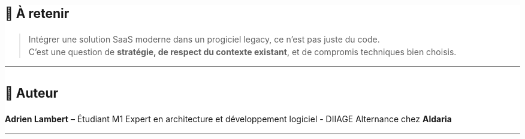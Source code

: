## 📌 À retenir

> Intégrer une solution SaaS moderne dans un progiciel legacy, ce n’est pas juste du code.  
C’est une question de **stratégie, de respect du contexte existant**, et de compromis techniques bien choisis.

---

## 👤 Auteur

**Adrien Lambert** – Étudiant M1 Expert en architecture et développement logiciel - DIIAGE
Alternance chez **Aldaria**

---